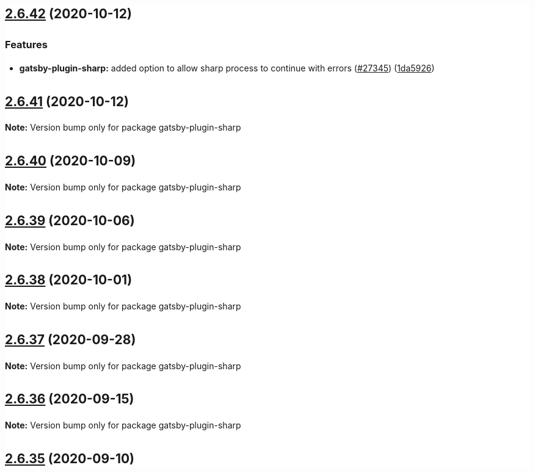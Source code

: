 ## [2.6.42](https://github.com/gatsbyjs/gatsby/compare/gatsby-plugin-sharp@2.6.41...gatsby-plugin-sharp@2.6.42) (2020-10-12)

### Features

- **gatsby-plugin-sharp:** added option to allow sharp process to continue with errors ([#27345](https://github.com/gatsbyjs/gatsby/issues/27345)) ([1da5926](https://github.com/gatsbyjs/gatsby/commit/1da5926959b1c451ce1c0e6444a195a6c5616e82))

## [2.6.41](https://github.com/gatsbyjs/gatsby/compare/gatsby-plugin-sharp@2.6.40...gatsby-plugin-sharp@2.6.41) (2020-10-12)

**Note:** Version bump only for package gatsby-plugin-sharp

## [2.6.40](https://github.com/gatsbyjs/gatsby/compare/gatsby-plugin-sharp@2.6.39...gatsby-plugin-sharp@2.6.40) (2020-10-09)

**Note:** Version bump only for package gatsby-plugin-sharp

## [2.6.39](https://github.com/gatsbyjs/gatsby/compare/gatsby-plugin-sharp@2.6.38...gatsby-plugin-sharp@2.6.39) (2020-10-06)

**Note:** Version bump only for package gatsby-plugin-sharp

## [2.6.38](https://github.com/gatsbyjs/gatsby/compare/gatsby-plugin-sharp@2.6.37...gatsby-plugin-sharp@2.6.38) (2020-10-01)

**Note:** Version bump only for package gatsby-plugin-sharp

## [2.6.37](https://github.com/gatsbyjs/gatsby/compare/gatsby-plugin-sharp@2.6.36...gatsby-plugin-sharp@2.6.37) (2020-09-28)

**Note:** Version bump only for package gatsby-plugin-sharp

## [2.6.36](https://github.com/gatsbyjs/gatsby/compare/gatsby-plugin-sharp@2.6.35...gatsby-plugin-sharp@2.6.36) (2020-09-15)

**Note:** Version bump only for package gatsby-plugin-sharp

## [2.6.35](https://github.com/gatsbyjs/gatsby/compare/gatsby-plugin-sharp@2.6.34...gatsby-plugin-sharp@2.6.35) (2020-09-10)
